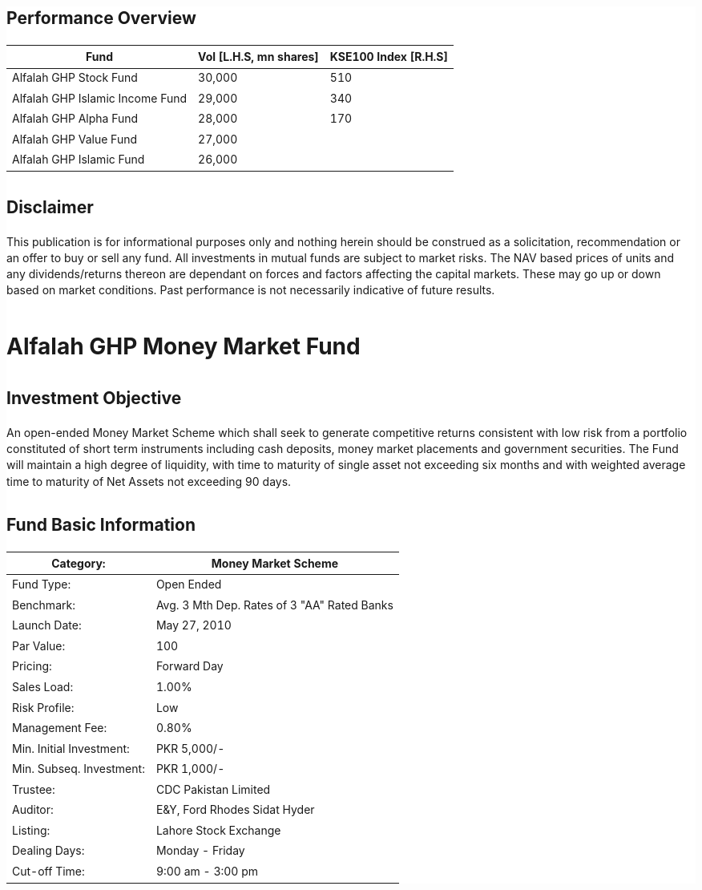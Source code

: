 ## Performance Overview

| Fund                            | Vol [L.H.S, mn shares] | KSE100 Index [R.H.S] |
| ------------------------------- | ---------------------- | -------------------- |
| Alfalah GHP Stock Fund          | 30,000                 | 510                  |
| Alfalah GHP Islamic Income Fund | 29,000                 | 340                  |
| Alfalah GHP Alpha Fund          | 28,000                 | 170                  |
| Alfalah GHP Value Fund          | 27,000                 |                      |
| Alfalah GHP Islamic Fund        | 26,000                 |                      |

## Disclaimer

This publication is for informational purposes only and nothing herein should be construed as a solicitation, recommendation or an offer to buy or sell any fund. All investments in mutual funds are subject to market risks. The NAV based prices of units and any dividends/returns thereon are dependant on forces and factors affecting the capital markets. These may go up or down based on market conditions. Past performance is not necessarily indicative of future results.

# Alfalah GHP Money Market Fund

## Investment Objective

An open-ended Money Market Scheme which shall seek to generate competitive returns consistent with low risk from a portfolio constituted of short term instruments including cash deposits, money market placements and government securities. The Fund will maintain a high degree of liquidity, with time to maturity of single asset not exceeding six months and with weighted average time to maturity of Net Assets not exceeding 90 days.

## Fund Basic Information

| Category:                | Money Market Scheme                         |
| ------------------------ | ------------------------------------------- |
| Fund Type:               | Open Ended                                  |
| Benchmark:               | Avg. 3 Mth Dep. Rates of 3 "AA" Rated Banks |
| Launch Date:             | May 27, 2010                                |
| Par Value:               | 100                                         |
| Pricing:                 | Forward Day                                 |
| Sales Load:              | 1.00%                                       |
| Risk Profile:            | Low                                         |
| Management Fee:          | 0.80%                                       |
| Min. Initial Investment: | PKR 5,000/-                                 |
| Min. Subseq. Investment: | PKR 1,000/-                                 |
| Trustee:                 | CDC Pakistan Limited                        |
| Auditor:                 | E&Y, Ford Rhodes Sidat Hyder                |
| Listing:                 | Lahore Stock Exchange                       |
| Dealing Days:            | Monday - Friday                             |
| Cut-off Time:            | 9:00 am - 3:00 pm                           |